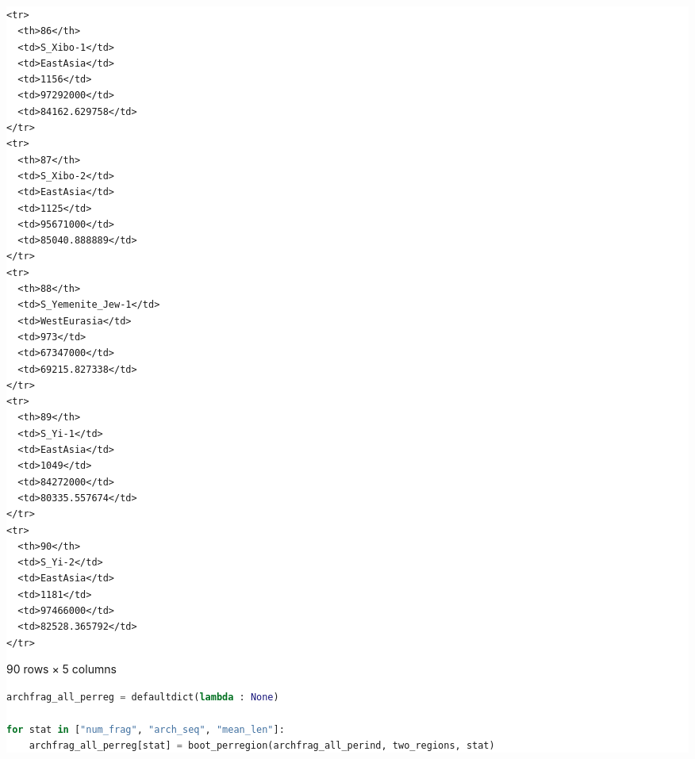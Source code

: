     <tr>
      <th>86</th>
      <td>S_Xibo-1</td>
      <td>EastAsia</td>
      <td>1156</td>
      <td>97292000</td>
      <td>84162.629758</td>
    </tr>
    <tr>
      <th>87</th>
      <td>S_Xibo-2</td>
      <td>EastAsia</td>
      <td>1125</td>
      <td>95671000</td>
      <td>85040.888889</td>
    </tr>
    <tr>
      <th>88</th>
      <td>S_Yemenite_Jew-1</td>
      <td>WestEurasia</td>
      <td>973</td>
      <td>67347000</td>
      <td>69215.827338</td>
    </tr>
    <tr>
      <th>89</th>
      <td>S_Yi-1</td>
      <td>EastAsia</td>
      <td>1049</td>
      <td>84272000</td>
      <td>80335.557674</td>
    </tr>
    <tr>
      <th>90</th>
      <td>S_Yi-2</td>
      <td>EastAsia</td>
      <td>1181</td>
      <td>97466000</td>
      <td>82528.365792</td>
    </tr>
  </tbody>
</table>
<p>90 rows × 5 columns</p>
</div>




```python
archfrag_all_perreg = defaultdict(lambda : None)

for stat in ["num_frag", "arch_seq", "mean_len"]:
    archfrag_all_perreg[stat] = boot_perregion(archfrag_all_perind, two_regions, stat)
```

